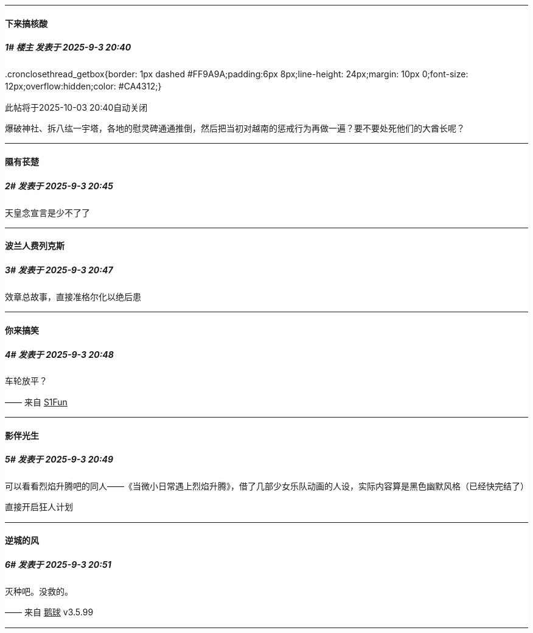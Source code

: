 ﻿
*****

####  下来搞核酸  
##### 1#       楼主       发表于 2025-9-3 20:40

.cronclosethread_getbox{border: 1px dashed #FF9A9A;padding:6px 8px;line-height: 24px;margin: 10px 0;font-size: 12px;overflow:hidden;color: #CA4312;}

此帖将于2025-10-03 20:40自动关闭

爆破神社、拆八纮一宇塔，各地的慰灵碑通通推倒，然后把当初对越南的惩戒行为再做一遍？要不要处死他们的大酋长呢？

*****

####  隰有苌楚  
##### 2#       发表于 2025-9-3 20:45

天皇念宣言是少不了了

*****

####  波兰人费列克斯  
##### 3#       发表于 2025-9-3 20:47

效章总故事，直接准格尔化以绝后患

*****

####  你来搞笑  
##### 4#       发表于 2025-9-3 20:48

车轮放平？

—— 来自 [S1Fun](https://s1fun.koalcat.com)

*****

####  影伴光生  
##### 5#       发表于 2025-9-3 20:49

可以看看烈焰升腾吧的同人——《当微小日常遇上烈焰升腾》，借了几部少女乐队动画的人设，实际内容算是黑色幽默风格（已经快完结了）

直接开启狂人计划

*****

####  逆城的风  
##### 6#       发表于 2025-9-3 20:51

灭种吧。没救的。

—— 来自 [鹅球](https://www.pgyer.com/GcUxKd4w) v3.5.99

*****

